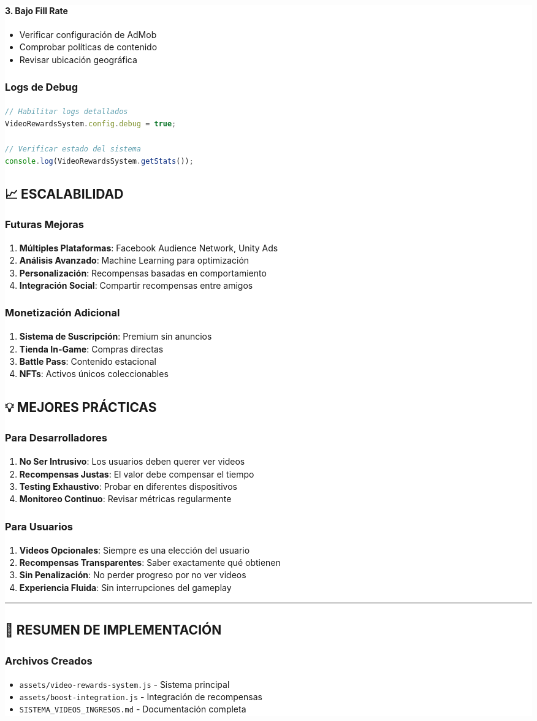 #### **3. Bajo Fill Rate**
- Verificar configuración de AdMob
- Comprobar políticas de contenido
- Revisar ubicación geográfica

### **Logs de Debug**
```javascript
// Habilitar logs detallados
VideoRewardsSystem.config.debug = true;

// Verificar estado del sistema
console.log(VideoRewardsSystem.getStats());
```

## 📈 **ESCALABILIDAD**

### **Futuras Mejoras**
1. **Múltiples Plataformas**: Facebook Audience Network, Unity Ads
2. **Análisis Avanzado**: Machine Learning para optimización
3. **Personalización**: Recompensas basadas en comportamiento
4. **Integración Social**: Compartir recompensas entre amigos

### **Monetización Adicional**
1. **Sistema de Suscripción**: Premium sin anuncios
2. **Tienda In-Game**: Compras directas
3. **Battle Pass**: Contenido estacional
4. **NFTs**: Activos únicos coleccionables

## 💡 **MEJORES PRÁCTICAS**

### **Para Desarrolladores**
1. **No Ser Intrusivo**: Los usuarios deben querer ver videos
2. **Recompensas Justas**: El valor debe compensar el tiempo
3. **Testing Exhaustivo**: Probar en diferentes dispositivos
4. **Monitoreo Continuo**: Revisar métricas regularmente

### **Para Usuarios**
1. **Videos Opcionales**: Siempre es una elección del usuario
2. **Recompensas Transparentes**: Saber exactamente qué obtienen
3. **Sin Penalización**: No perder progreso por no ver videos
4. **Experiencia Fluida**: Sin interrupciones del gameplay

---

## 🎯 **RESUMEN DE IMPLEMENTACIÓN**

### **Archivos Creados**
- `assets/video-rewards-system.js` - Sistema principal
- `assets/boost-integration.js` - Integración de recompensas
- `SISTEMA_VIDEOS_INGRESOS.md` - Documentación completa
